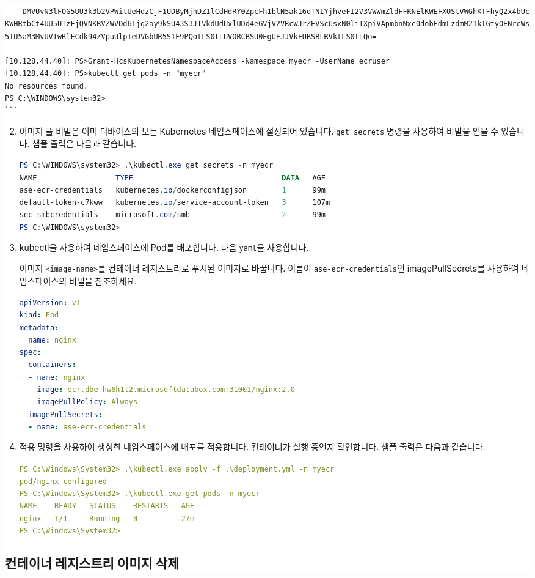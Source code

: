         DMVUvN3lFOG5UU3k3b2VPWitUeHdzCjF1UDByMjhDZ1lCdHdRY0ZpcFh1blN5ak16dTNIYjhveFI2V3VWWmZldFFKNElKWEFXOStVWGhKTFhyQ2x4bUcKWHRtbCt4UU5UTzFjQVNKRVZWVDd6Tjg2ay9kSU43S3JIVkdUdUxlUDd4eGVjV2VRcWJrZEVScUsxN0liTXpiVApmbnNxc0dobEdmLzdmM21kTGtyOENrcWs5TU5aM3MvUVIwRlFCdk94ZVpuUlpTeDVGbUR5S1E9PQotLS0tLUVORCBSU0EgUFJJVkFURSBLRVktLS0tLQo=

    [10.128.44.40]: PS>Grant-HcsKubernetesNamespaceAccess -Namespace myecr -UserName ecruser
    [10.128.44.40]: PS>kubectl get pods -n "myecr"
    No resources found.
    PS C:\WINDOWS\system32>
    ```  

2. 이미지 풀 비밀은 이미 디바이스의 모든 Kubernetes 네임스페이스에 설정되어 있습니다. `get secrets` 명령을 사용하여 비밀을 얻을 수 있습니다. 샘플 출력은 다음과 같습니다.

    ```powershell
    PS C:\WINDOWS\system32> .\kubectl.exe get secrets -n myecr
    NAME                  TYPE                                  DATA   AGE
    ase-ecr-credentials   kubernetes.io/dockerconfigjson        1      99m
    default-token-c7kww   kubernetes.io/service-account-token   3      107m
    sec-smbcredentials    microsoft.com/smb                     2      99m
    PS C:\WINDOWS\system32>   
    ```    

3. kubectl을 사용하여 네임스페이스에 Pod를 배포합니다. 다음 `yaml`을 사용합니다. 

    이미지 `<image-name>`를 컨테이너 레지스트리로 푸시된 이미지로 바꿉니다. 이름이 `ase-ecr-credentials`인 imagePullSecrets를 사용하여 네임스페이스의 비밀을 참조하세요.
    
    ```yml
    apiVersion: v1
    kind: Pod
    metadata:
      name: nginx
    spec:
      containers:
      - name: nginx
        image: ecr.dbe-hw6h1t2.microsoftdatabox.com:31001/nginx:2.0
        imagePullPolicy: Always
      imagePullSecrets:
      - name: ase-ecr-credentials
    ```

4. 적용 명령을 사용하여 생성한 네임스페이스에 배포를 적용합니다. 컨테이너가 실행 중인지 확인합니다. 샘플 출력은 다음과 같습니다.
   
    ```yml
    PS C:\Windows\System32> .\kubectl.exe apply -f .\deployment.yml -n myecr
    pod/nginx configured
    PS C:\Windows\System32> .\kubectl.exe get pods -n myecr
    NAME    READY   STATUS    RESTARTS   AGE
    nginx   1/1     Running   0          27m
    PS C:\Windows\System32>
    ```

## <a name="delete-container-registry-images"></a>컨테이너 레지스트리 이미지 삭제
